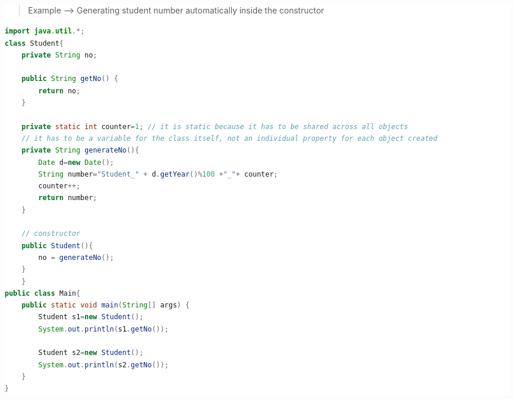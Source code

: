 > Example --> Generating student number automatically inside the constructor
```java
import java.util.*;
class Student{
    private String no;

    public String getNo() {
        return no;
    }

    private static int counter=1; // it is static because it has to be shared across all objects
    // it has to be a variable for the class itself, not an individual property for each object created
    private String generateNo(){
        Date d=new Date();
        String number="Student_" + d.getYear()%100 +"_"+ counter;
        counter++;
        return number;
    }

    // constructor
    public Student(){
        no = generateNo();
    }
    }
public class Main{
    public static void main(String[] args) {
        Student s1=new Student();
        System.out.println(s1.getNo());

        Student s2=new Student();
        System.out.println(s2.getNo());
    }
}

```
